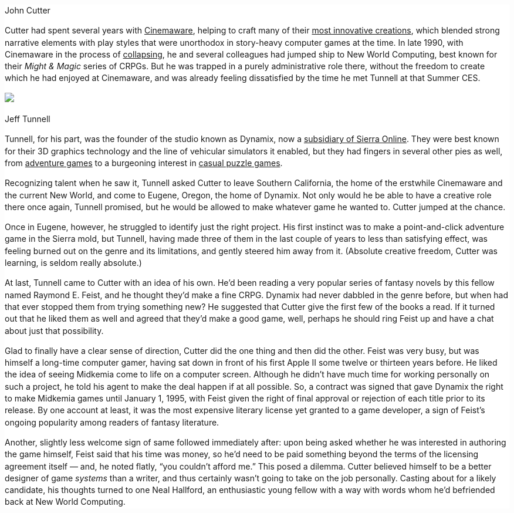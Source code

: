John Cutter

Cutter had spent several years with [Cinemaware](https://www.filfre.net/2015/04/defender-of-the-crown), helping to craft many of their [most innovative creations](https://www.filfre.net/2016/12/a-working-class-hero-part-4-a-heros-legacy), which blended strong narrative elements with play styles that were unorthodox in story-heavy computer games at the time. In late 1990, with Cinemaware in the process of [collapsing](https://www.filfre.net/2016/12/a-time-of-endings-part-1-cinemaware), he and several colleagues had jumped ship to New World Computing, best known for their _Might & Magic_ series of CRPGs. But he was trapped in a purely administrative role there, without the freedom to create which he had enjoyed at Cinemaware, and was already feeling dissatisfied by the time he met Tunnell at that Summer CES.

[![](https://www.filfre.net/wp-content/uploads/2019/09/488949-jeff_tunnell___sierra_on_line-285x300.jpg)](https://www.filfre.net/2019/10/betrayal-at-krondor/488949-jeff_tunnell___sierra_on_line/)

Jeff Tunnell

Tunnell, for his part, was the founder of the studio known as Dynamix, now a [subsidiary of Sierra Online](https://www.filfre.net/2018/01/sierra-at-the-cusp-of-the-multimedia-age). They were best known for their 3D graphics technology and the line of vehicular simulators it enabled, but they had fingers in several other pies as well, from [adventure games](https://www.filfre.net/2018/05/the-dynamic-interactive-narratives-of-dynamix) to a burgeoning interest in [casual puzzle games](https://www.filfre.net/2018/06/the-incredible-machine).

Recognizing talent when he saw it, Tunnell asked Cutter to leave Southern California, the home of the erstwhile Cinemaware and the current New World, and come to Eugene, Oregon, the home of Dynamix. Not only would he be able to have a creative role there once again, Tunnell promised, but he would be allowed to make whatever game he wanted to. Cutter jumped at the chance.

Once in Eugene, however, he struggled to identify just the right project. His first instinct was to make a point-and-click adventure game in the Sierra mold, but Tunnell, having made three of them in the last couple of years to less than satisfying effect, was feeling burned out on the genre and its limitations, and gently steered him away from it. (Absolute creative freedom, Cutter was learning, is seldom really absolute.)

At last, Tunnell came to Cutter with an idea of his own. He’d been reading a very popular series of fantasy novels by this fellow named Raymond E. Feist, and he thought they’d make a fine CRPG. Dynamix had never dabbled in the genre before, but when had that ever stopped them from trying something new? He suggested that Cutter give the first few of the books a read. If it turned out that he liked them as well and agreed that they’d make a good game, well, perhaps he should ring Feist up and have a chat about just that possibility.

Glad to finally have a clear sense of direction, Cutter did the one thing and then did the other. Feist was very busy, but was himself a long-time computer gamer, having sat down in front of his first Apple II some twelve or thirteen years before. He liked the idea of seeing Midkemia come to life on a computer screen. Although he didn’t have much time for working personally on such a project, he told his agent to make the deal happen if at all possible. So, a contract was signed that gave Dynamix the right to make Midkemia games until January 1, 1995, with Feist given the right of final approval or rejection of each title prior to its release. By one account at least, it was the most expensive literary license yet granted to a game developer, a sign of Feist’s ongoing popularity among readers of fantasy literature.

Another, slightly less welcome sign of same followed immediately after: upon being asked whether he was interested in authoring the game himself, Feist said that his time was money, so he’d need to be paid something beyond the terms of the licensing agreement itself — and, he noted flatly, “you couldn’t afford me.” This posed a dilemma. Cutter believed himself to be a better designer of game _systems_ than a writer, and thus certainly wasn’t going to take on the job personally. Casting about for a likely candidate, his thoughts turned to one Neal Hallford, an enthusiastic young fellow with a way with words whom he’d befriended back at New World Computing.
